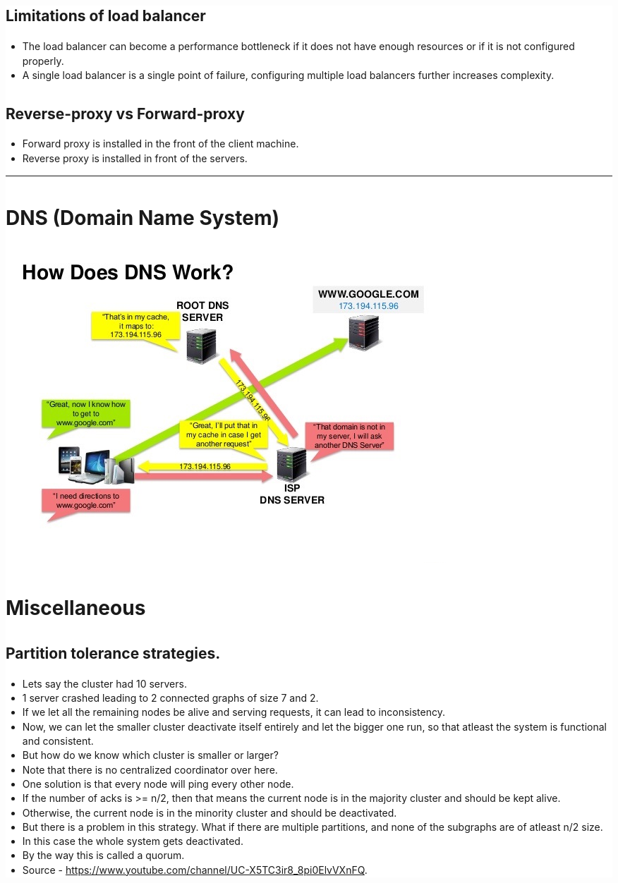 ## Limitations of load balancer

- The load balancer can become a performance bottleneck if it does not have enough resources or if it is not configured properly.
- A single load balancer is a single point of failure, configuring multiple load balancers further increases complexity.

## Reverse-proxy vs Forward-proxy

- Forward proxy is installed in the front of the client machine.
- Reverse proxy is installed in front of the servers.

---

# DNS (Domain Name System)

![DNS architecture](assets/DNS.jpg)


# Miscellaneous

## Partition tolerance strategies.
- Lets say the cluster had 10 servers.
- 1 server crashed leading to 2 connected graphs of size 7 and 2.
- If we let all the remaining nodes be alive and serving requests, it can lead to inconsistency.
- Now, we can let the smaller cluster deactivate itself entirely and let the bigger one run, so that atleast the system is functional and consistent.
- But how do we know which cluster is smaller or larger?
- Note that there is no centralized coordinator over here.
- One solution is that every node will ping every other node.
- If the number of acks is >= n/2, then that means the current node is in the majority cluster and should be kept alive.
- Otherwise, the current node is in the minority cluster and should be deactivated.
- But there is a problem in this strategy. What if there are multiple partitions, and none of the subgraphs are of atleast n/2 size.
- In this case the whole system gets deactivated.
- By the way this is called a quorum.
- Source - <https://www.youtube.com/channel/UC-X5TC3ir8_8pi0ElvVXnFQ>.